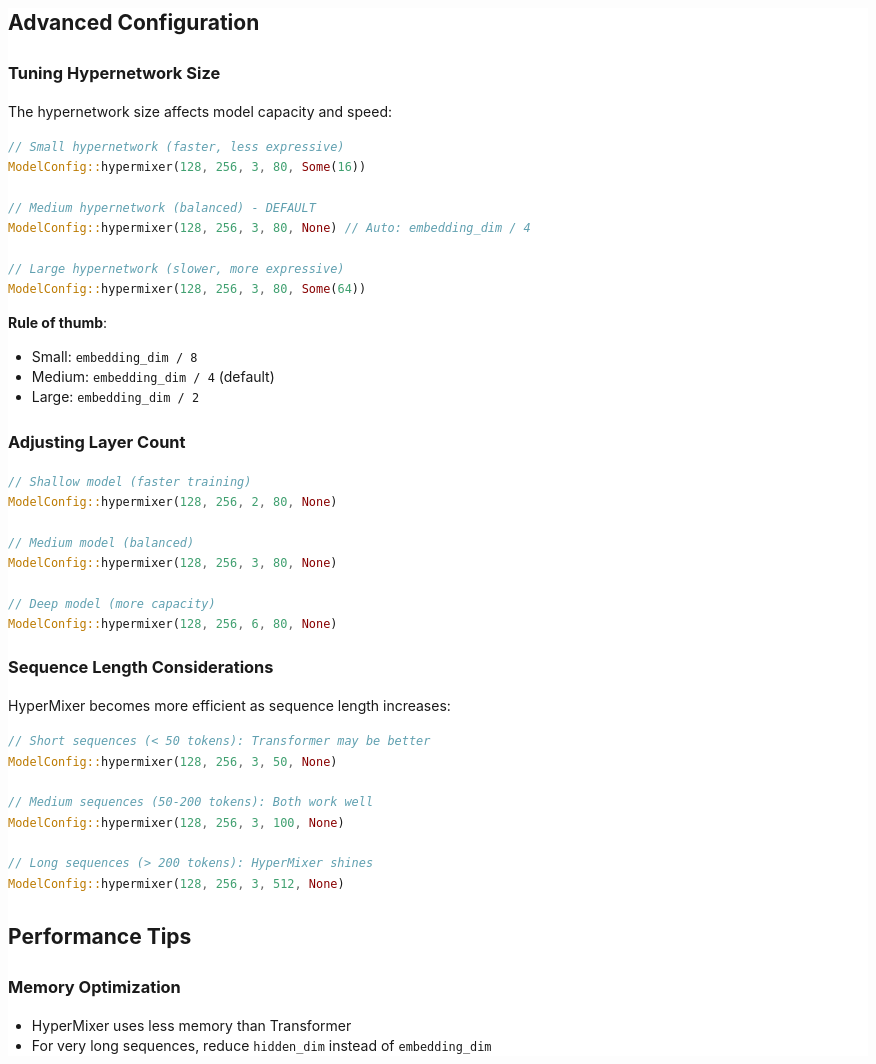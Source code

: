 ## Advanced Configuration

### Tuning Hypernetwork Size

The hypernetwork size affects model capacity and speed:

```rust
// Small hypernetwork (faster, less expressive)
ModelConfig::hypermixer(128, 256, 3, 80, Some(16))

// Medium hypernetwork (balanced) - DEFAULT
ModelConfig::hypermixer(128, 256, 3, 80, None) // Auto: embedding_dim / 4

// Large hypernetwork (slower, more expressive)
ModelConfig::hypermixer(128, 256, 3, 80, Some(64))
```

**Rule of thumb**: 
- Small: `embedding_dim / 8`
- Medium: `embedding_dim / 4` (default)
- Large: `embedding_dim / 2`

### Adjusting Layer Count

```rust
// Shallow model (faster training)
ModelConfig::hypermixer(128, 256, 2, 80, None)

// Medium model (balanced)
ModelConfig::hypermixer(128, 256, 3, 80, None)

// Deep model (more capacity)
ModelConfig::hypermixer(128, 256, 6, 80, None)
```

### Sequence Length Considerations

HyperMixer becomes more efficient as sequence length increases:

```rust
// Short sequences (< 50 tokens): Transformer may be better
ModelConfig::hypermixer(128, 256, 3, 50, None)

// Medium sequences (50-200 tokens): Both work well
ModelConfig::hypermixer(128, 256, 3, 100, None)

// Long sequences (> 200 tokens): HyperMixer shines
ModelConfig::hypermixer(128, 256, 3, 512, None)
```

## Performance Tips

### Memory Optimization
- HyperMixer uses less memory than Transformer
- For very long sequences, reduce `hidden_dim` instead of `embedding_dim`
